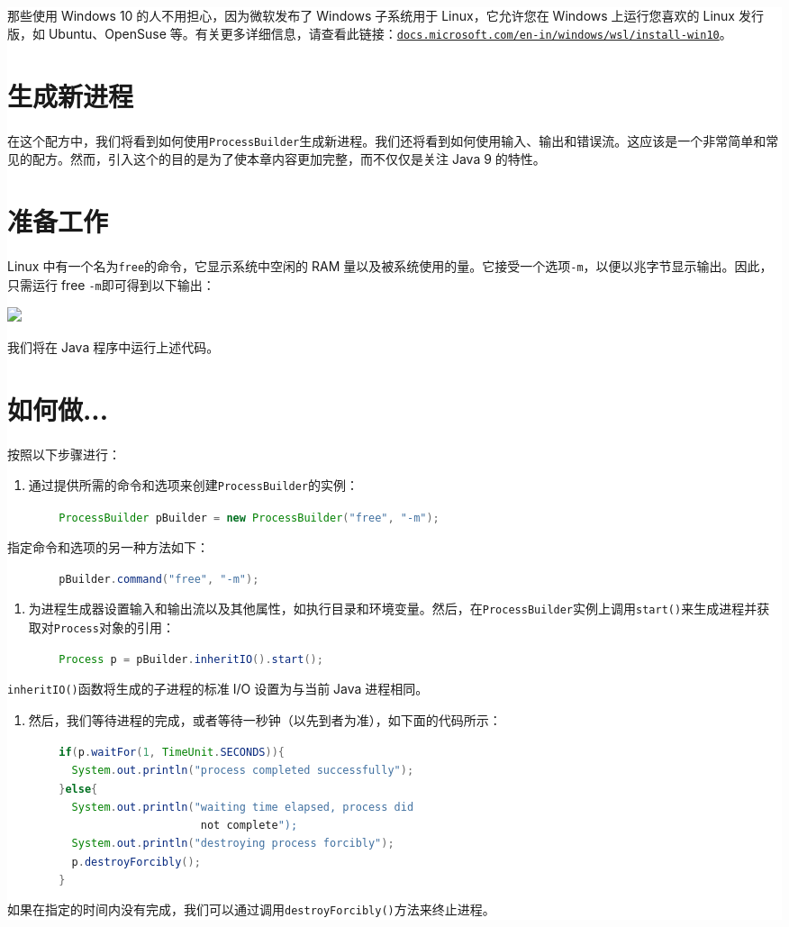 那些使用 Windows 10 的人不用担心，因为微软发布了 Windows 子系统用于 Linux，它允许您在 Windows 上运行您喜欢的 Linux 发行版，如 Ubuntu、OpenSuse 等。有关更多详细信息，请查看此链接：[`docs.microsoft.com/en-in/windows/wsl/install-win10`](https://docs.microsoft.com/en-in/windows/wsl/install-win10)。

# 生成新进程

在这个配方中，我们将看到如何使用`ProcessBuilder`生成新进程。我们还将看到如何使用输入、输出和错误流。这应该是一个非常简单和常见的配方。然而，引入这个的目的是为了使本章内容更加完整，而不仅仅是关注 Java 9 的特性。

# 准备工作

Linux 中有一个名为`free`的命令，它显示系统中空闲的 RAM 量以及被系统使用的量。它接受一个选项`-m`，以便以兆字节显示输出。因此，只需运行 free `-m`即可得到以下输出：

![](https://github.com/OpenDocCN/freelearn-java-zh/raw/master/docs/java11-cb/img/037b0235-fb00-4a78-8de8-fa94a9246c5b.png)

我们将在 Java 程序中运行上述代码。

# 如何做...

按照以下步骤进行：

1.  通过提供所需的命令和选项来创建`ProcessBuilder`的实例：

```java
        ProcessBuilder pBuilder = new ProcessBuilder("free", "-m");
```

指定命令和选项的另一种方法如下：

```java
        pBuilder.command("free", "-m");
```

1.  为进程生成器设置输入和输出流以及其他属性，如执行目录和环境变量。然后，在`ProcessBuilder`实例上调用`start()`来生成进程并获取对`Process`对象的引用：

```java
        Process p = pBuilder.inheritIO().start();
```

`inheritIO()`函数将生成的子进程的标准 I/O 设置为与当前 Java 进程相同。

1.  然后，我们等待进程的完成，或者等待一秒钟（以先到者为准），如下面的代码所示：

```java
        if(p.waitFor(1, TimeUnit.SECONDS)){
          System.out.println("process completed successfully");
        }else{
          System.out.println("waiting time elapsed, process did 
                              not complete");   
          System.out.println("destroying process forcibly");
          p.destroyForcibly();
        }
```

如果在指定的时间内没有完成，我们可以通过调用`destroyForcibly()`方法来终止进程。
